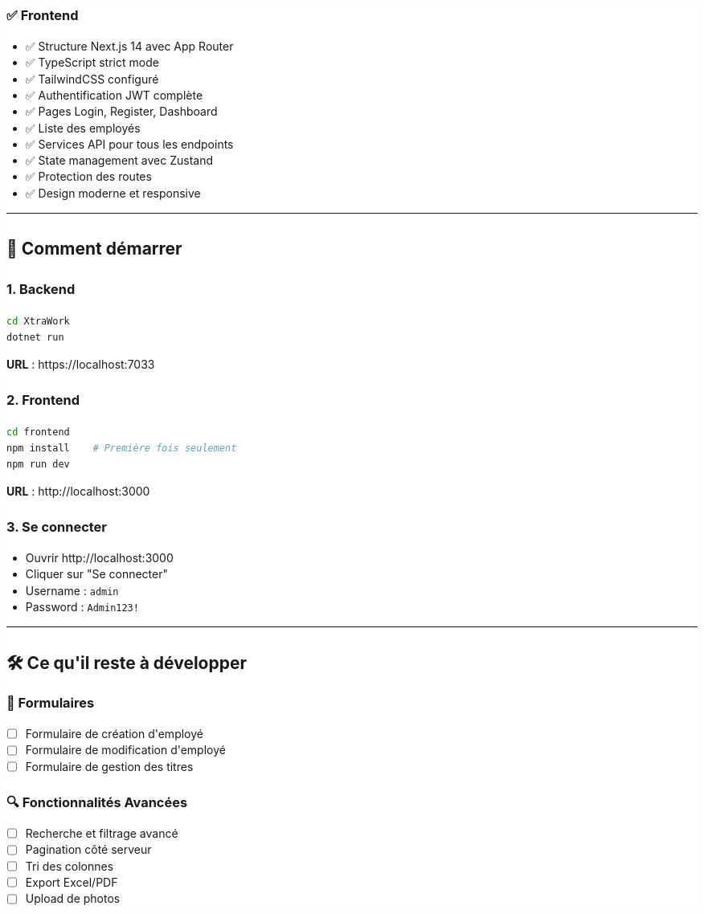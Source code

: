 ### ✅ Frontend
- ✅ Structure Next.js 14 avec App Router
- ✅ TypeScript strict mode
- ✅ TailwindCSS configuré
- ✅ Authentification JWT complète
- ✅ Pages Login, Register, Dashboard
- ✅ Liste des employés
- ✅ Services API pour tous les endpoints
- ✅ State management avec Zustand
- ✅ Protection des routes
- ✅ Design moderne et responsive

---

## 🚀 Comment démarrer

### 1. Backend
```bash
cd XtraWork
dotnet run
```
**URL** : https://localhost:7033

### 2. Frontend
```bash
cd frontend
npm install    # Première fois seulement
npm run dev
```
**URL** : http://localhost:3000

### 3. Se connecter
- Ouvrir http://localhost:3000
- Cliquer sur "Se connecter"
- Username : `admin`
- Password : `Admin123!`

---

## 🛠️ Ce qu'il reste à développer

### 📝 Formulaires
- [ ] Formulaire de création d'employé
- [ ] Formulaire de modification d'employé
- [ ] Formulaire de gestion des titres

### 🔍 Fonctionnalités Avancées
- [ ] Recherche et filtrage avancé
- [ ] Pagination côté serveur
- [ ] Tri des colonnes
- [ ] Export Excel/PDF
- [ ] Upload de photos
